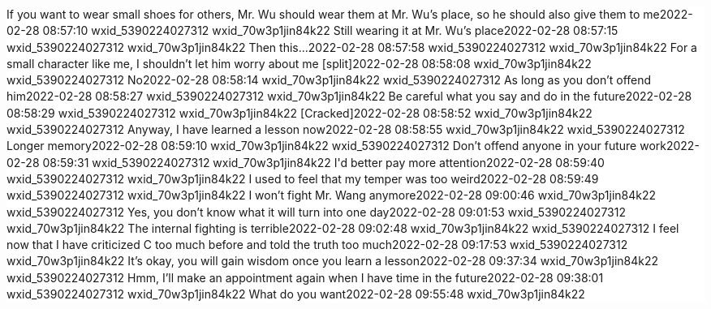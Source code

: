 <td>If you want to wear small shoes for others, Mr. Wu should wear them at Mr. Wu’s place, so he should also give them to me</td></tr><tr><td>2022-02-28 08:57:10</td>
<td>wxid_5390224027312</td>
<td>wxid_70w3p1jin84k22</td>
<td>Still wearing it at Mr. Wu’s place</td></tr><tr><td>2022-02-28 08:57:15</td>
<td>wxid_5390224027312</td>
<td>wxid_70w3p1jin84k22</td>
<td>Then this...</td></tr><tr><td>2022-02-28 08:57:58</td>
<td>wxid_5390224027312</td>
<td>wxid_70w3p1jin84k22</td>
<td>For a small character like me, I shouldn’t let him worry about me [split]</td></tr><tr><td>2022-02-28 08:58:08</td>
<td>wxid_70w3p1jin84k22</td>
<td>wxid_5390224027312</td>
<td>No</td></tr><tr><td>2022-02-28 08:58:14</td>
<td>wxid_70w3p1jin84k22</td>
<td>wxid_5390224027312</td>
<td>As long as you don’t offend him</td></tr><tr><td>2022-02-28 08:58:27</td>
<td>wxid_5390224027312</td>
<td>wxid_70w3p1jin84k22</td>
<td>Be careful what you say and do in the future</td></tr><tr><td>2022-02-28 08:58:29</td>
<td>wxid_5390224027312</td>
<td>wxid_70w3p1jin84k22</td>
<td>[Cracked]</td></tr><tr><td>2022-02-28 08:58:52</td>
<td>wxid_70w3p1jin84k22</td>
<td>wxid_5390224027312</td>
<td>Anyway, I have learned a lesson now</td></tr><tr><td>2022-02-28 08:58:55</td>
<td>wxid_70w3p1jin84k22</td>
<td>wxid_5390224027312</td>
<td>Longer memory</td></tr><tr><td>2022-02-28 08:59:10</td>
<td>wxid_70w3p1jin84k22</td>
<td>wxid_5390224027312</td>
<td>Don’t offend anyone in your future work</td></tr><tr><td>2022-02-28 08:59:31</td>
<td>wxid_5390224027312</td>
<td>wxid_70w3p1jin84k22</td>
<td>I'd better pay more attention</td></tr><tr><td>2022-02-28 08:59:40</td>
<td>wxid_5390224027312</td>
<td>wxid_70w3p1jin84k22</td>
<td>I used to feel that my temper was too weird</td></tr><tr><td>2022-02-28 08:59:49</td>
<td>wxid_5390224027312</td>
<td>wxid_70w3p1jin84k22</td>
<td>I won’t fight Mr. Wang anymore</td></tr><tr><td>2022-02-28 09:00:46</td>
<td>wxid_70w3p1jin84k22</td>
<td>wxid_5390224027312</td>
<td>Yes, you don’t know what it will turn into one day</td></tr><tr><td>2022-02-28 09:01:53</td>
<td>wxid_5390224027312</td>
<td>wxid_70w3p1jin84k22</td>
<td>The internal fighting is terrible</td></tr><tr><td>2022-02-28 09:02:48</td>
<td>wxid_70w3p1jin84k22</td>
<td>wxid_5390224027312</td>
<td>I feel now that I have criticized C too much before and told the truth too much</td></tr><tr><td>2022-02-28 09:17:53</td>
<td>wxid_5390224027312</td>
<td>wxid_70w3p1jin84k22</td>
<td>It’s okay, you will gain wisdom once you learn a lesson</td></tr><tr><td>2022-02-28 09:37:34</td>
<td>wxid_70w3p1jin84k22</td>
<td>wxid_5390224027312</td>
<td>Hmm, I’ll make an appointment again when I have time in the future</td></tr><tr><td>2022-02-28 09:38:01</td>
<td>wxid_5390224027312</td>
<td>wxid_70w3p1jin84k22</td>
<td>What do you want</td></tr><tr><td>2022-02-28 09:55:48</td>
<td>wxid_70w3p1jin84k22</td>